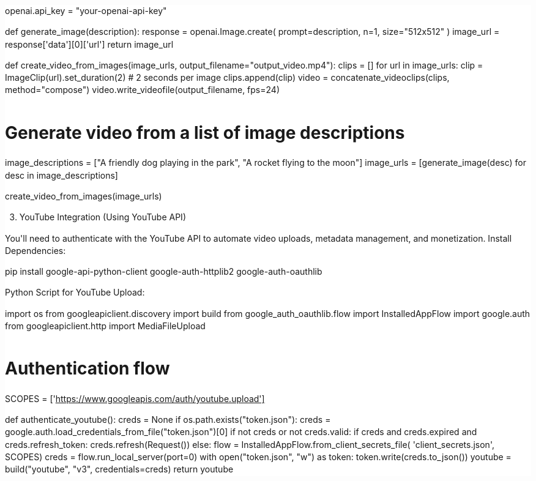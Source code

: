 openai.api_key = "your-openai-api-key"

def generate_image(description):
    response = openai.Image.create(
        prompt=description,
        n=1,
        size="512x512"
    )
    image_url = response['data'][0]['url']
    return image_url

def create_video_from_images(image_urls, output_filename="output_video.mp4"):
    clips = []
    for url in image_urls:
        clip = ImageClip(url).set_duration(2)  # 2 seconds per image
        clips.append(clip)
    video = concatenate_videoclips(clips, method="compose")
    video.write_videofile(output_filename, fps=24)

# Generate video from a list of image descriptions
image_descriptions = ["A friendly dog playing in the park", "A rocket flying to the moon"]
image_urls = [generate_image(desc) for desc in image_descriptions]

create_video_from_images(image_urls)

3. YouTube Integration (Using YouTube API)

You'll need to authenticate with the YouTube API to automate video uploads, metadata management, and monetization.
Install Dependencies:

pip install google-api-python-client google-auth-httplib2 google-auth-oauthlib

Python Script for YouTube Upload:

import os
from googleapiclient.discovery import build
from google_auth_oauthlib.flow import InstalledAppFlow
import google.auth
from googleapiclient.http import MediaFileUpload

# Authentication flow
SCOPES = ['https://www.googleapis.com/auth/youtube.upload']

def authenticate_youtube():
    creds = None
    if os.path.exists("token.json"):
        creds = google.auth.load_credentials_from_file("token.json")[0]
    if not creds or not creds.valid:
        if creds and creds.expired and creds.refresh_token:
            creds.refresh(Request())
        else:
            flow = InstalledAppFlow.from_client_secrets_file(
                'client_secrets.json', SCOPES)
            creds = flow.run_local_server(port=0)
        with open("token.json", "w") as token:
            token.write(creds.to_json())
    youtube = build("youtube", "v3", credentials=creds)
    return youtube
